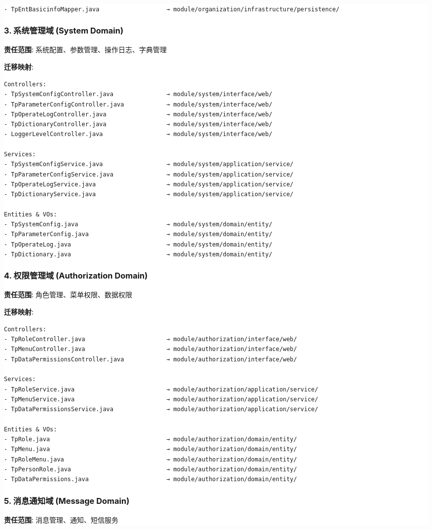 ```
- TpEntBasicinfoMapper.java                   → module/organization/infrastructure/persistence/
```

### 3. 系统管理域 (System Domain)
**责任范围**: 系统配置、参数管理、操作日志、字典管理

**迁移映射**:
```
Controllers:
- TpSystemConfigController.java               → module/system/interface/web/
- TpParameterConfigController.java            → module/system/interface/web/
- TpOperateLogController.java                 → module/system/interface/web/
- TpDictionaryController.java                 → module/system/interface/web/
- LoggerLevelController.java                  → module/system/interface/web/

Services:
- TpSystemConfigService.java                  → module/system/application/service/
- TpParameterConfigService.java               → module/system/application/service/
- TpOperateLogService.java                    → module/system/application/service/
- TpDictionaryService.java                    → module/system/application/service/

Entities & VOs:
- TpSystemConfig.java                         → module/system/domain/entity/
- TpParameterConfig.java                      → module/system/domain/entity/
- TpOperateLog.java                           → module/system/domain/entity/
- TpDictionary.java                           → module/system/domain/entity/
```

### 4. 权限管理域 (Authorization Domain)
**责任范围**: 角色管理、菜单权限、数据权限

**迁移映射**:
```
Controllers:
- TpRoleController.java                       → module/authorization/interface/web/
- TpMenuController.java                       → module/authorization/interface/web/
- TpDataPermissionsController.java            → module/authorization/interface/web/

Services:
- TpRoleService.java                          → module/authorization/application/service/
- TpMenuService.java                          → module/authorization/application/service/
- TpDataPermissionsService.java               → module/authorization/application/service/

Entities & VOs:
- TpRole.java                                 → module/authorization/domain/entity/
- TpMenu.java                                 → module/authorization/domain/entity/
- TpRoleMenu.java                             → module/authorization/domain/entity/
- TpPersonRole.java                           → module/authorization/domain/entity/
- TpDataPermissions.java                      → module/authorization/domain/entity/
```

### 5. 消息通知域 (Message Domain)
**责任范围**: 消息管理、通知、短信服务
